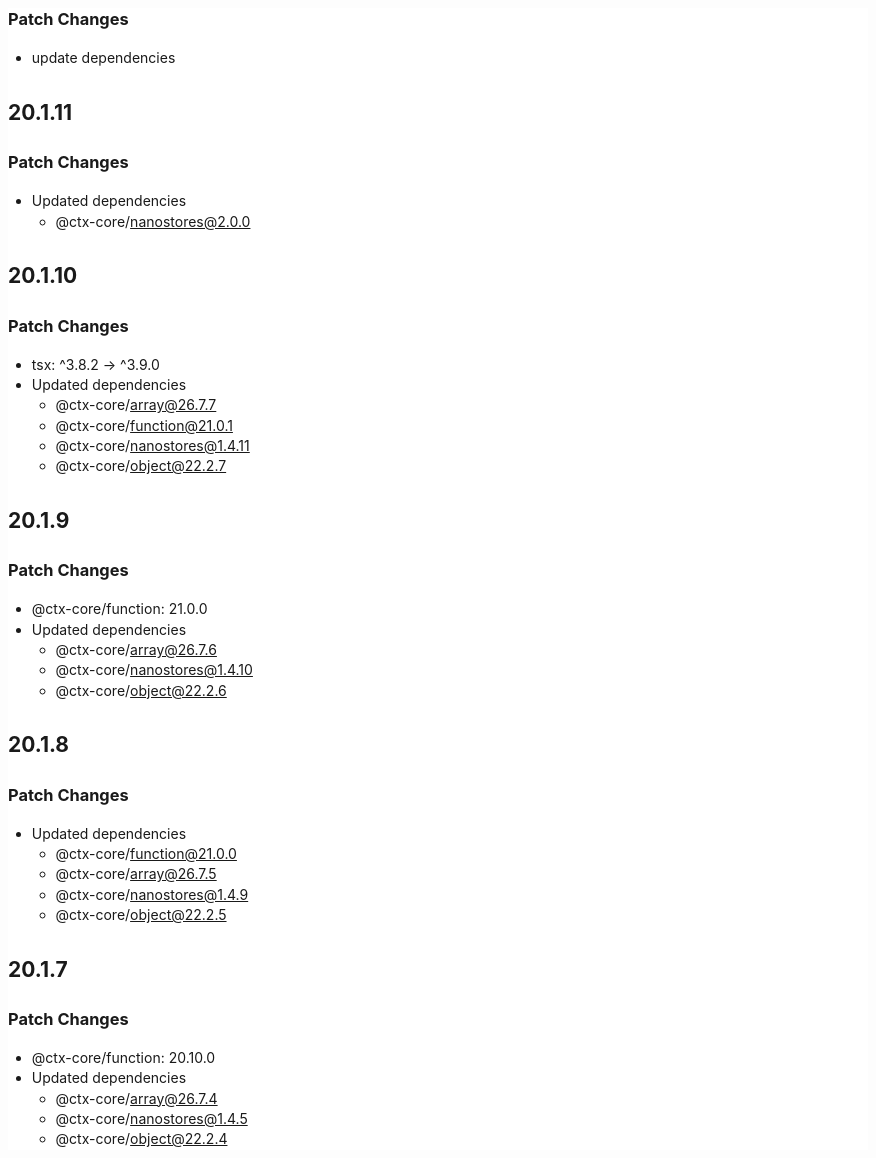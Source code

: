 ### Patch Changes

- update dependencies

## 20.1.11

### Patch Changes

- Updated dependencies
  - @ctx-core/nanostores@2.0.0

## 20.1.10

### Patch Changes

- tsx: ^3.8.2 -> ^3.9.0
- Updated dependencies
  - @ctx-core/array@26.7.7
  - @ctx-core/function@21.0.1
  - @ctx-core/nanostores@1.4.11
  - @ctx-core/object@22.2.7

## 20.1.9

### Patch Changes

- @ctx-core/function: 21.0.0
- Updated dependencies
  - @ctx-core/array@26.7.6
  - @ctx-core/nanostores@1.4.10
  - @ctx-core/object@22.2.6

## 20.1.8

### Patch Changes

- Updated dependencies
  - @ctx-core/function@21.0.0
  - @ctx-core/array@26.7.5
  - @ctx-core/nanostores@1.4.9
  - @ctx-core/object@22.2.5

## 20.1.7

### Patch Changes

- @ctx-core/function: 20.10.0
- Updated dependencies
  - @ctx-core/array@26.7.4
  - @ctx-core/nanostores@1.4.5
  - @ctx-core/object@22.2.4
